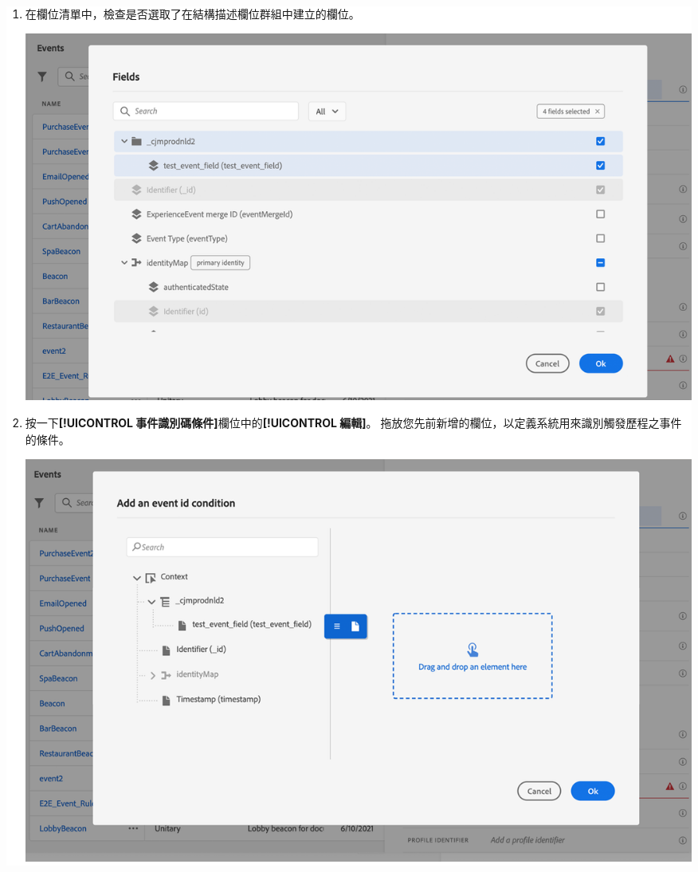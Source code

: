 1. 在欄位清單中，檢查是否選取了在結構描述欄位群組中建立的欄位。

   ![](assets/test_push_7b.png)

1. 按一下&#x200B;**[!UICONTROL 事件識別碼條件]**&#x200B;欄位中的&#x200B;**[!UICONTROL 編輯]**。 拖放您先前新增的欄位，以定義系統用來識別觸發歷程之事件的條件。

   ![](assets/test_push_8.png)
